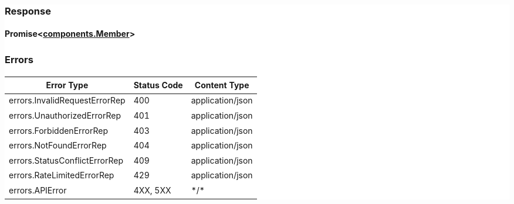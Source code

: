 ### Response

**Promise\<[components.Member](../../models/components/member.md)\>**

### Errors

| Error Type                    | Status Code                   | Content Type                  |
| ----------------------------- | ----------------------------- | ----------------------------- |
| errors.InvalidRequestErrorRep | 400                           | application/json              |
| errors.UnauthorizedErrorRep   | 401                           | application/json              |
| errors.ForbiddenErrorRep      | 403                           | application/json              |
| errors.NotFoundErrorRep       | 404                           | application/json              |
| errors.StatusConflictErrorRep | 409                           | application/json              |
| errors.RateLimitedErrorRep    | 429                           | application/json              |
| errors.APIError               | 4XX, 5XX                      | \*/\*                         |
